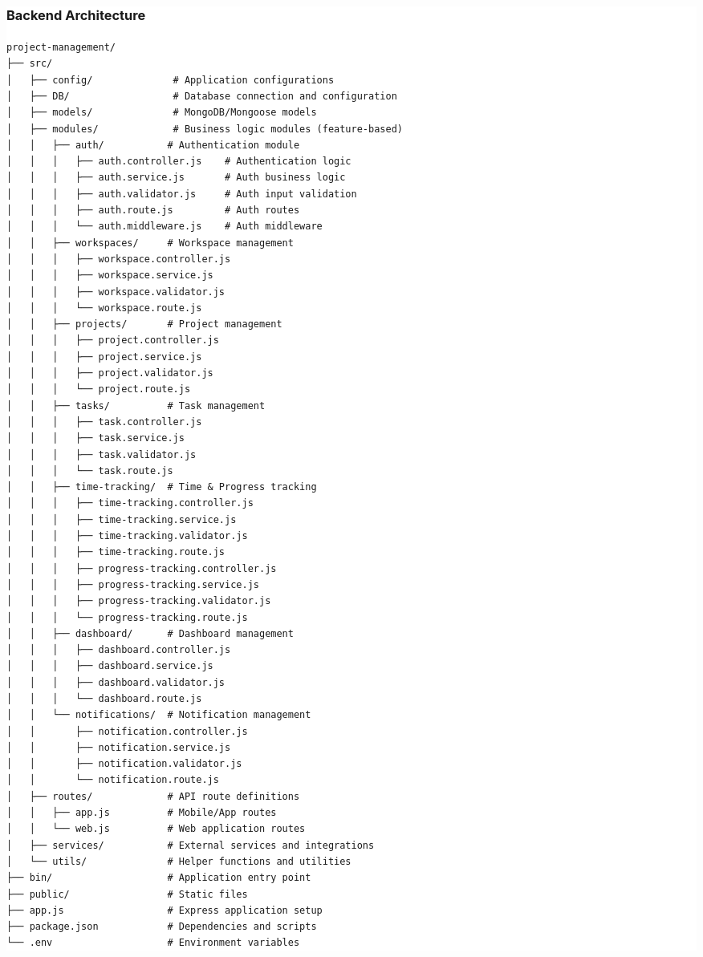 ### Backend Architecture
```
project-management/
├── src/
│   ├── config/              # Application configurations
│   ├── DB/                  # Database connection and configuration
│   ├── models/              # MongoDB/Mongoose models
│   ├── modules/             # Business logic modules (feature-based)
│   │   ├── auth/           # Authentication module
│   │   │   ├── auth.controller.js    # Authentication logic
│   │   │   ├── auth.service.js       # Auth business logic
│   │   │   ├── auth.validator.js     # Auth input validation
│   │   │   ├── auth.route.js         # Auth routes
│   │   │   └── auth.middleware.js    # Auth middleware
│   │   ├── workspaces/     # Workspace management
│   │   │   ├── workspace.controller.js
│   │   │   ├── workspace.service.js
│   │   │   ├── workspace.validator.js
│   │   │   └── workspace.route.js
│   │   ├── projects/       # Project management
│   │   │   ├── project.controller.js
│   │   │   ├── project.service.js
│   │   │   ├── project.validator.js
│   │   │   └── project.route.js
│   │   ├── tasks/          # Task management
│   │   │   ├── task.controller.js
│   │   │   ├── task.service.js
│   │   │   ├── task.validator.js
│   │   │   └── task.route.js
│   │   ├── time-tracking/  # Time & Progress tracking
│   │   │   ├── time-tracking.controller.js
│   │   │   ├── time-tracking.service.js
│   │   │   ├── time-tracking.validator.js
│   │   │   ├── time-tracking.route.js
│   │   │   ├── progress-tracking.controller.js
│   │   │   ├── progress-tracking.service.js
│   │   │   ├── progress-tracking.validator.js
│   │   │   └── progress-tracking.route.js
│   │   ├── dashboard/      # Dashboard management
│   │   │   ├── dashboard.controller.js
│   │   │   ├── dashboard.service.js
│   │   │   ├── dashboard.validator.js
│   │   │   └── dashboard.route.js
│   │   └── notifications/  # Notification management
│   │       ├── notification.controller.js
│   │       ├── notification.service.js
│   │       ├── notification.validator.js
│   │       └── notification.route.js
│   ├── routes/             # API route definitions
│   │   ├── app.js          # Mobile/App routes
│   │   └── web.js          # Web application routes
│   ├── services/           # External services and integrations
│   └── utils/              # Helper functions and utilities
├── bin/                    # Application entry point
├── public/                 # Static files
├── app.js                  # Express application setup
├── package.json            # Dependencies and scripts
└── .env                    # Environment variables
```
